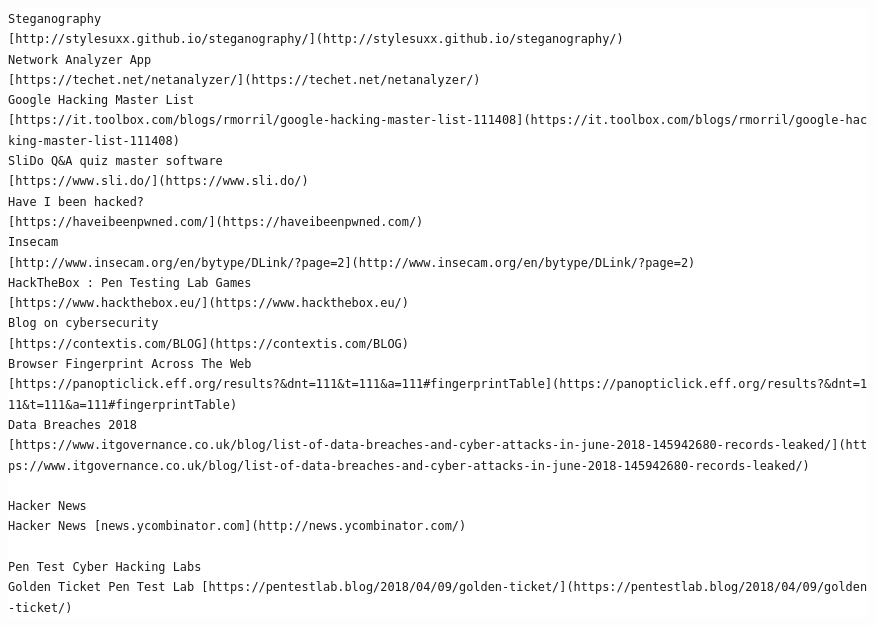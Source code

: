     Steganography
    [http://stylesuxx.github.io/steganography/](http://stylesuxx.github.io/steganography/)
    Network Analyzer App
    [https://techet.net/netanalyzer/](https://techet.net/netanalyzer/)
    Google Hacking Master List
    [https://it.toolbox.com/blogs/rmorril/google-hacking-master-list-111408](https://it.toolbox.com/blogs/rmorril/google-hacking-master-list-111408)
    SliDo Q&A quiz master software
    [https://www.sli.do/](https://www.sli.do/)
    Have I been hacked?
    [https://haveibeenpwned.com/](https://haveibeenpwned.com/)
    Insecam
    [http://www.insecam.org/en/bytype/DLink/?page=2](http://www.insecam.org/en/bytype/DLink/?page=2)
    HackTheBox : Pen Testing Lab Games
    [https://www.hackthebox.eu/](https://www.hackthebox.eu/)
    Blog on cybersecurity
    [https://contextis.com/BLOG](https://contextis.com/BLOG)
    Browser Fingerprint Across The Web
    [https://panopticlick.eff.org/results?&dnt=111&t=111&a=111#fingerprintTable](https://panopticlick.eff.org/results?&dnt=111&t=111&a=111#fingerprintTable)
    Data Breaches 2018
    [https://www.itgovernance.co.uk/blog/list-of-data-breaches-and-cyber-attacks-in-june-2018-145942680-records-leaked/](https://www.itgovernance.co.uk/blog/list-of-data-breaches-and-cyber-attacks-in-june-2018-145942680-records-leaked/)
    
    Hacker News
    Hacker News [news.ycombinator.com](http://news.ycombinator.com/)
    
    Pen Test Cyber Hacking Labs
    Golden Ticket Pen Test Lab [https://pentestlab.blog/2018/04/09/golden-ticket/](https://pentestlab.blog/2018/04/09/golden-ticket/)